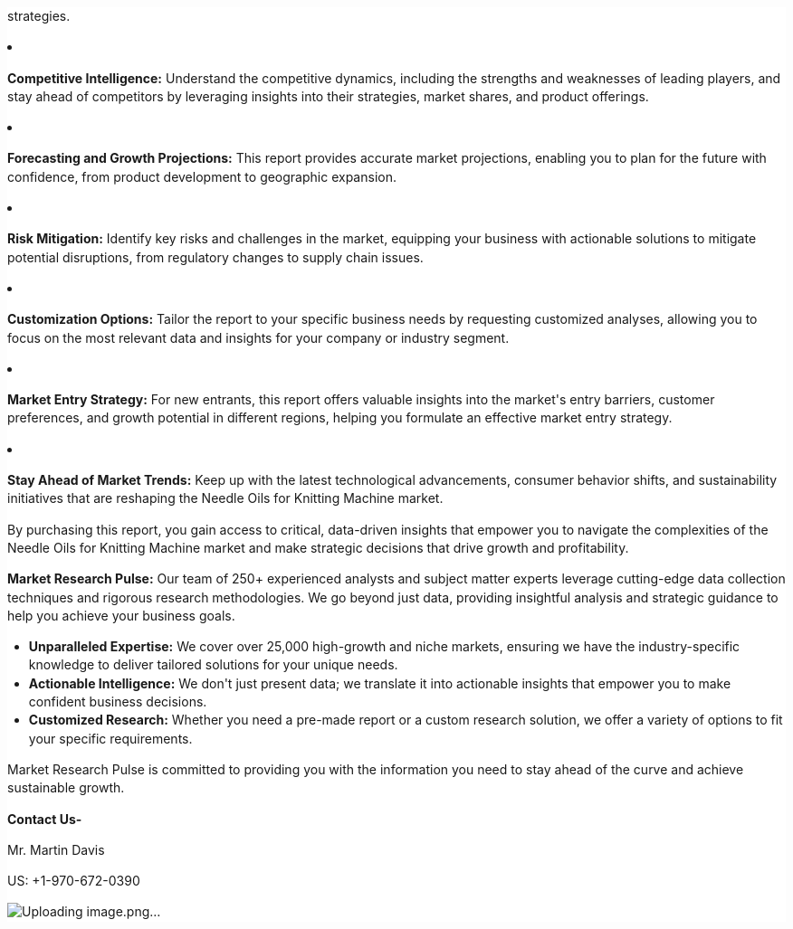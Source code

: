 strategies.</p></li><li><p><strong>Competitive Intelligence:</strong> Understand the competitive dynamics, including the strengths and weaknesses of leading players, and stay ahead of competitors by leveraging insights into their strategies, market shares, and product offerings.</p></li><li><p><strong>Forecasting and Growth Projections:</strong> This report provides accurate market projections, enabling you to plan for the future with confidence, from product development to geographic expansion.</p></li><li><p><strong>Risk Mitigation:</strong> Identify key risks and challenges in the market, equipping your business with actionable solutions to mitigate potential disruptions, from regulatory changes to supply chain issues.</p></li><li><p><strong>Customization Options:</strong> Tailor the report to your specific business needs by requesting customized analyses, allowing you to focus on the most relevant data and insights for your company or industry segment.</p></li><li><p><strong>Market Entry Strategy:</strong> For new entrants, this report offers valuable insights into the market's entry barriers, customer preferences, and growth potential in different regions, helping you formulate an effective market entry strategy.</p></li><li><p><strong>Stay Ahead of Market Trends:</strong> Keep up with the latest technological advancements, consumer behavior shifts, and sustainability initiatives that are reshaping the Needle Oils for Knitting Machine market.</p></li></ol><p>By purchasing this report, you gain access to critical, data-driven insights that empower you to navigate the complexities of the Needle Oils for Knitting Machine market and make strategic decisions that drive growth and profitability.</p><p><strong>Market Research Pulse:</strong>&nbsp;Our team of 250+ experienced analysts and subject matter experts leverage cutting-edge data collection techniques and rigorous research methodologies. We go beyond just data, providing insightful analysis and strategic guidance to help you achieve your business goals.</p><ul><li><strong>Unparalleled Expertise:</strong>&nbsp;We cover over 25,000 high-growth and niche markets, ensuring we have the industry-specific knowledge to deliver tailored solutions for your unique needs.</li><li><strong>Actionable Intelligence:</strong>&nbsp;We don't just present data; we translate it into actionable insights that empower you to make confident business decisions.</li><li><strong>Customized Research:</strong>&nbsp;Whether you need a pre-made report or a custom research solution, we offer a variety of options to fit your specific requirements.</li></ul><p>Market Research Pulse is committed to providing you with the information you need to stay ahead of the curve and achieve sustainable growth.</p><p><strong>Contact Us-</strong></p><p>Mr. Martin Davis</p><p>US: +1-970-672-0390</p>
![Uploading image.png…]()
